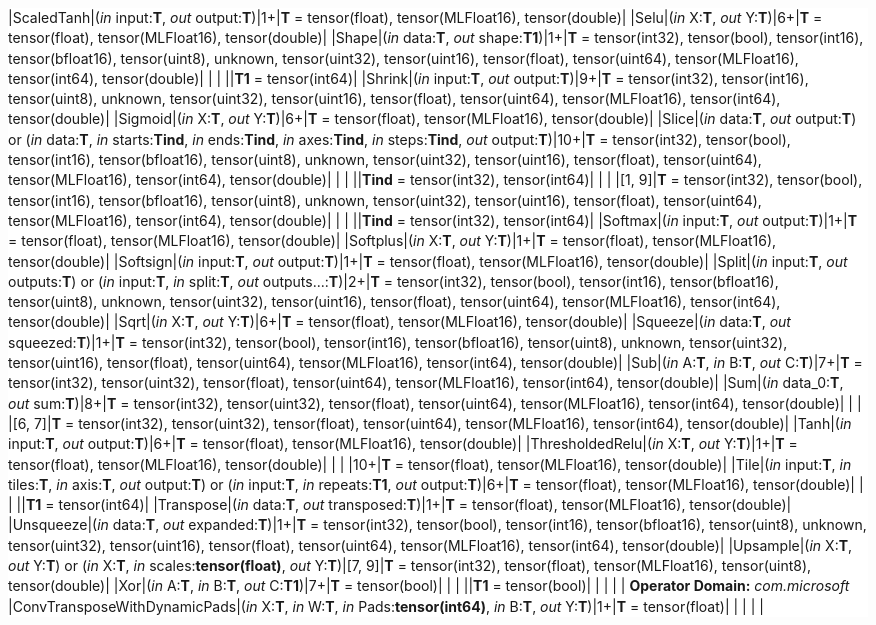 |ScaledTanh|(*in* input:**T**, *out* output:**T**)|1+|**T** = tensor(float), tensor(MLFloat16), tensor(double)|
|Selu|(*in* X:**T**, *out* Y:**T**)|6+|**T** = tensor(float), tensor(MLFloat16), tensor(double)|
|Shape|(*in* data:**T**, *out* shape:**T1**)|1+|**T** = tensor(int32), tensor(bool), tensor(int16), tensor(bfloat16), tensor(uint8), unknown, tensor(uint32), tensor(uint16), tensor(float), tensor(uint64), tensor(MLFloat16), tensor(int64), tensor(double)|
| | ||**T1** = tensor(int64)|
|Shrink|(*in* input:**T**, *out* output:**T**)|9+|**T** = tensor(int32), tensor(int16), tensor(uint8), unknown, tensor(uint32), tensor(uint16), tensor(float), tensor(uint64), tensor(MLFloat16), tensor(int64), tensor(double)|
|Sigmoid|(*in* X:**T**, *out* Y:**T**)|6+|**T** = tensor(float), tensor(MLFloat16), tensor(double)|
|Slice|(*in* data:**T**, *out* output:**T**) or (*in* data:**T**, *in* starts:**Tind**, *in* ends:**Tind**, *in* axes:**Tind**, *in* steps:**Tind**, *out* output:**T**)|10+|**T** = tensor(int32), tensor(bool), tensor(int16), tensor(bfloat16), tensor(uint8), unknown, tensor(uint32), tensor(uint16), tensor(float), tensor(uint64), tensor(MLFloat16), tensor(int64), tensor(double)|
| | ||**Tind** = tensor(int32), tensor(int64)|
| | |[1, 9]|**T** = tensor(int32), tensor(bool), tensor(int16), tensor(bfloat16), tensor(uint8), unknown, tensor(uint32), tensor(uint16), tensor(float), tensor(uint64), tensor(MLFloat16), tensor(int64), tensor(double)|
| | ||**Tind** = tensor(int32), tensor(int64)|
|Softmax|(*in* input:**T**, *out* output:**T**)|1+|**T** = tensor(float), tensor(MLFloat16), tensor(double)|
|Softplus|(*in* X:**T**, *out* Y:**T**)|1+|**T** = tensor(float), tensor(MLFloat16), tensor(double)|
|Softsign|(*in* input:**T**, *out* output:**T**)|1+|**T** = tensor(float), tensor(MLFloat16), tensor(double)|
|Split|(*in* input:**T**, *out* outputs:**T**) or (*in* input:**T**, *in* split:**T**, *out* outputs...:**T**)|2+|**T** = tensor(int32), tensor(bool), tensor(int16), tensor(bfloat16), tensor(uint8), unknown, tensor(uint32), tensor(uint16), tensor(float), tensor(uint64), tensor(MLFloat16), tensor(int64), tensor(double)|
|Sqrt|(*in* X:**T**, *out* Y:**T**)|6+|**T** = tensor(float), tensor(MLFloat16), tensor(double)|
|Squeeze|(*in* data:**T**, *out* squeezed:**T**)|1+|**T** = tensor(int32), tensor(bool), tensor(int16), tensor(bfloat16), tensor(uint8), unknown, tensor(uint32), tensor(uint16), tensor(float), tensor(uint64), tensor(MLFloat16), tensor(int64), tensor(double)|
|Sub|(*in* A:**T**, *in* B:**T**, *out* C:**T**)|7+|**T** = tensor(int32), tensor(uint32), tensor(float), tensor(uint64), tensor(MLFloat16), tensor(int64), tensor(double)|
|Sum|(*in* data_0:**T**, *out* sum:**T**)|8+|**T** = tensor(int32), tensor(uint32), tensor(float), tensor(uint64), tensor(MLFloat16), tensor(int64), tensor(double)|
| | |[6, 7]|**T** = tensor(int32), tensor(uint32), tensor(float), tensor(uint64), tensor(MLFloat16), tensor(int64), tensor(double)|
|Tanh|(*in* input:**T**, *out* output:**T**)|6+|**T** = tensor(float), tensor(MLFloat16), tensor(double)|
|ThresholdedRelu|(*in* X:**T**, *out* Y:**T**)|1+|**T** = tensor(float), tensor(MLFloat16), tensor(double)|
| | |10+|**T** = tensor(float), tensor(MLFloat16), tensor(double)|
|Tile|(*in* input:**T**, *in* tiles:**T**, *in* axis:**T**, *out* output:**T**) or (*in* input:**T**, *in* repeats:**T1**, *out* output:**T**)|6+|**T** = tensor(float), tensor(MLFloat16), tensor(double)|
| | ||**T1** = tensor(int64)|
|Transpose|(*in* data:**T**, *out* transposed:**T**)|1+|**T** = tensor(float), tensor(MLFloat16), tensor(double)|
|Unsqueeze|(*in* data:**T**, *out* expanded:**T**)|1+|**T** = tensor(int32), tensor(bool), tensor(int16), tensor(bfloat16), tensor(uint8), unknown, tensor(uint32), tensor(uint16), tensor(float), tensor(uint64), tensor(MLFloat16), tensor(int64), tensor(double)|
|Upsample|(*in* X:**T**, *out* Y:**T**) or (*in* X:**T**, *in* scales:**tensor(float)**, *out* Y:**T**)|[7, 9]|**T** = tensor(int32), tensor(float), tensor(MLFloat16), tensor(uint8), tensor(double)|
|Xor|(*in* A:**T**, *in* B:**T**, *out* C:**T1**)|7+|**T** = tensor(bool)|
| | ||**T1** = tensor(bool)|
| |
| |
**Operator Domain:** *com.microsoft*
|ConvTransposeWithDynamicPads|(*in* X:**T**, *in* W:**T**, *in* Pads:**tensor(int64)**, *in* B:**T**, *out* Y:**T**)|1+|**T** = tensor(float)|
| |
| |
